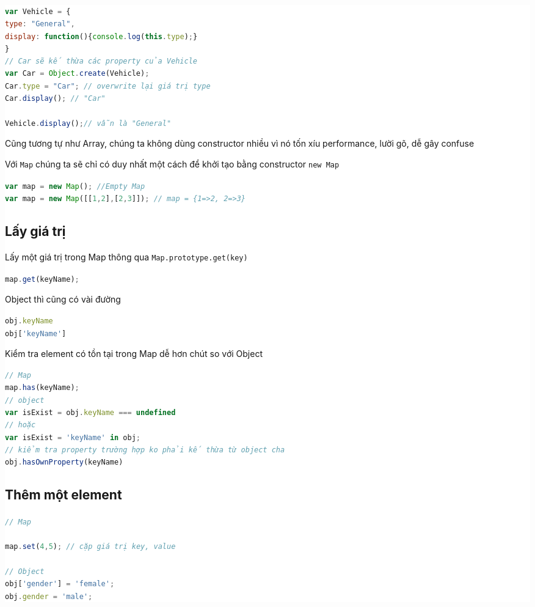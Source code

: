 ```js
var Vehicle = {
type: "General",
display: function(){console.log(this.type);}
}
// Car sẽ kế thừa các property của Vehicle
var Car = Object.create(Vehicle);
Car.type = "Car"; // overwrite lại giá trị type
Car.display(); // "Car"

Vehicle.display();// vẫn là "General"
```
Cũng tương tự như Array, chúng ta không dùng constructor nhiều vì nó tốn xíu performance, lười gõ, dễ gây confuse

Với `Map` chúng ta sẽ chỉ có duy nhất một cách để khởi tạo bằng constructor `new Map`

```js
var map = new Map(); //Empty Map
var map = new Map([[1,2],[2,3]]); // map = {1=>2, 2=>3}
```

## Lấy giá trị

Lấy một giá trị trong Map thông qua `Map.prototype.get(key)`

```js
map.get(keyName);
```

Object thì cũng có vài đường

```js
obj.keyName
obj['keyName']
```

Kiểm tra element có tồn tại trong Map dễ hơn chút so với Object

```js
// Map
map.has(keyName);
// object
var isExist = obj.keyName === undefined
// hoặc
var isExist = 'keyName' in obj;
// kiểm tra property trường hợp ko phải kế thừa từ object cha
obj.hasOwnProperty(keyName)
```

## Thêm một element

```js
// Map

map.set(4,5); // cặp giá trị key, value

// Object
obj['gender'] = 'female';
obj.gender = 'male'; 
```
